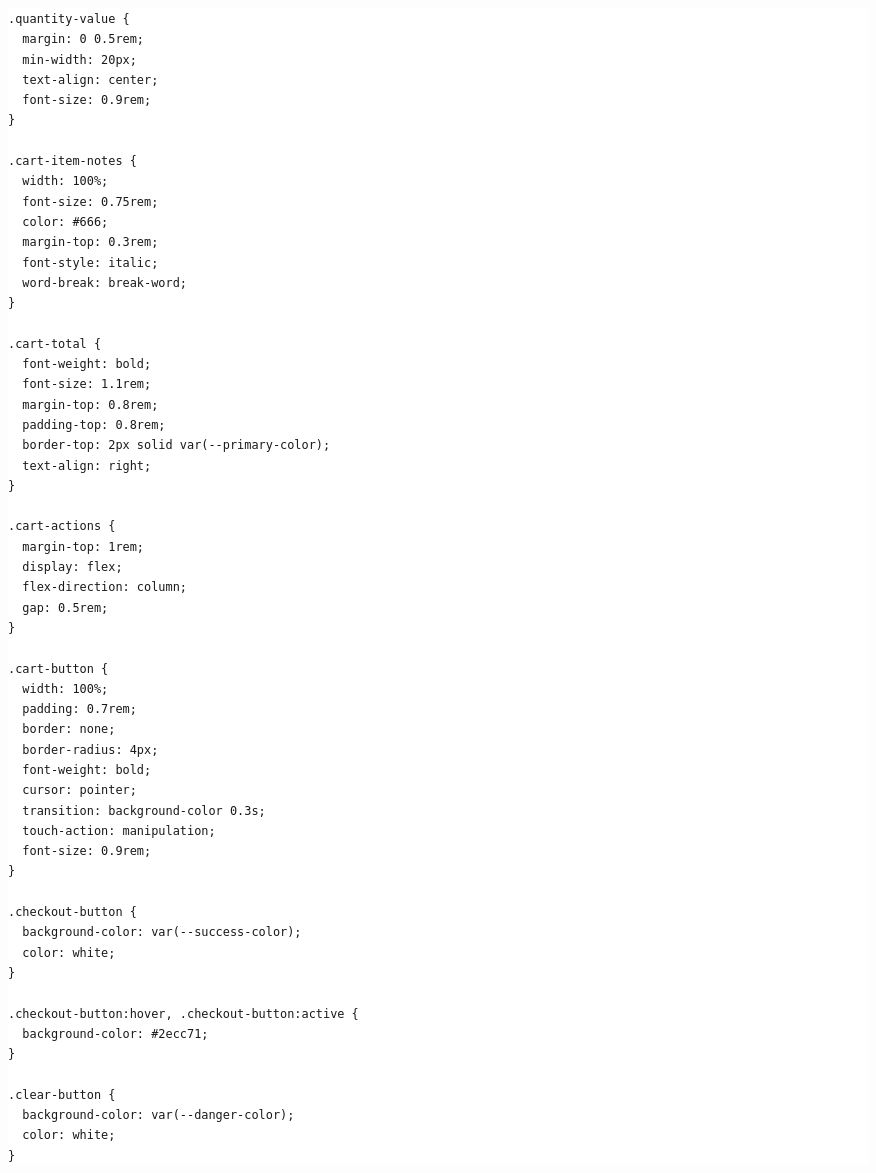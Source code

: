     .quantity-value {
      margin: 0 0.5rem;
      min-width: 20px;
      text-align: center;
      font-size: 0.9rem;
    }
    
    .cart-item-notes {
      width: 100%;
      font-size: 0.75rem;
      color: #666;
      margin-top: 0.3rem;
      font-style: italic;
      word-break: break-word;
    }
    
    .cart-total {
      font-weight: bold;
      font-size: 1.1rem;
      margin-top: 0.8rem;
      padding-top: 0.8rem;
      border-top: 2px solid var(--primary-color);
      text-align: right;
    }
    
    .cart-actions {
      margin-top: 1rem;
      display: flex;
      flex-direction: column;
      gap: 0.5rem;
    }
    
    .cart-button {
      width: 100%;
      padding: 0.7rem;
      border: none;
      border-radius: 4px;
      font-weight: bold;
      cursor: pointer;
      transition: background-color 0.3s;
      touch-action: manipulation;
      font-size: 0.9rem;
    }
    
    .checkout-button {
      background-color: var(--success-color);
      color: white;
    }
    
    .checkout-button:hover, .checkout-button:active {
      background-color: #2ecc71;
    }
    
    .clear-button {
      background-color: var(--danger-color);
      color: white;
    }
    